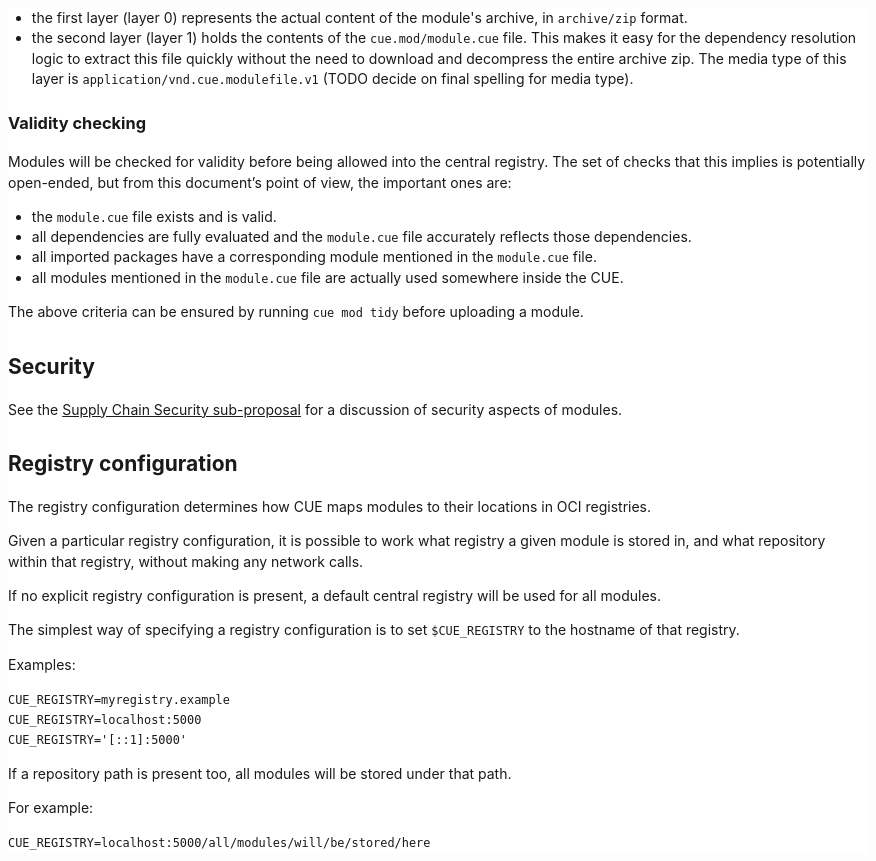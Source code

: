 - the first layer (layer 0) represents the actual content of the module's archive, in `archive/zip` format.
- the second layer (layer 1) holds the contents of the
`cue.mod/module.cue` file. This makes it easy for the dependency
resolution logic to extract this file quickly without the need to download
and decompress the entire archive zip. The media type of this layer is
`application/vnd.cue.modulefile.v1` (TODO decide on final spelling for
media type).

### Validity checking

Modules will be checked for validity before being allowed into the central
registry. The set of checks that this implies is potentially open-ended,
but from this document’s point of view, the important ones are:

- the `module.cue` file exists and is valid.
- all dependencies are fully evaluated and the `module.cue` file accurately reflects those dependencies.
- all imported packages have a corresponding module mentioned in the `module.cue` file.
- all modules mentioned in the `module.cue` file are actually used somewhere inside the CUE.

The above criteria can be ensured by running `cue mod tidy` before uploading a module.

## Security

See the [Supply Chain Security sub-proposal](./2450-supply-chain-security.md) for a discussion of security aspects of modules.

## Registry configuration

The registry configuration determines how CUE maps modules to their locations in
OCI registries.

Given a particular registry configuration, it is possible to work what registry a
given module is stored in, and what repository within that registry, without
making any network calls.

If no explicit registry configuration is present, a default central registry
will be used for all modules.

The simplest way of specifying a registry configuration is to set `$CUE_REGISTRY`
to the hostname of that registry.

Examples:

```
CUE_REGISTRY=myregistry.example
CUE_REGISTRY=localhost:5000
CUE_REGISTRY='[::1]:5000'
```

If a repository path is present too, all modules will be stored under that path.

For example:

```
CUE_REGISTRY=localhost:5000/all/modules/will/be/stored/here
```
